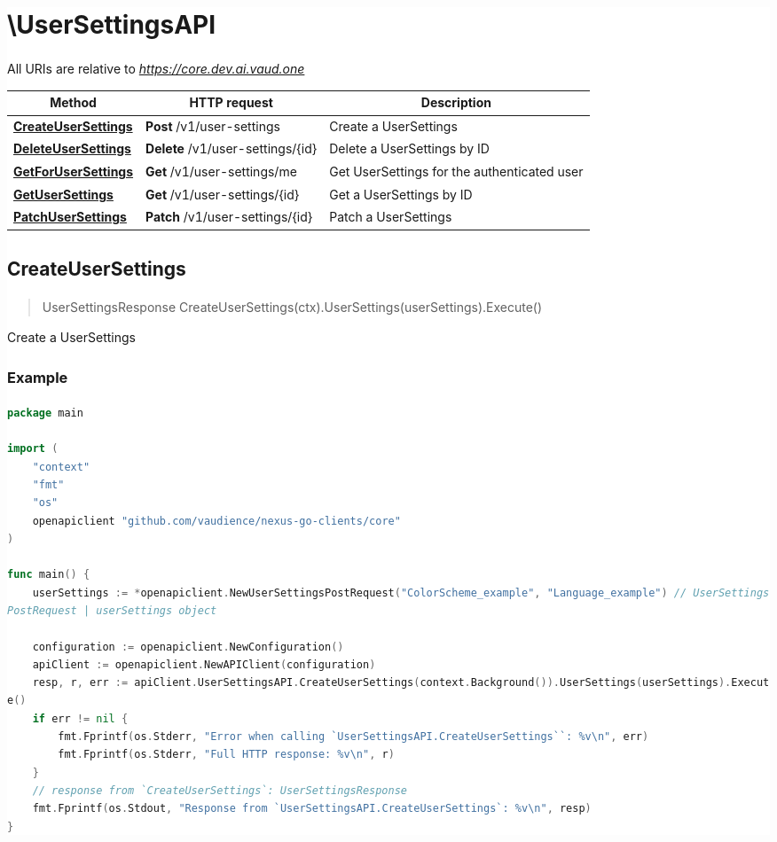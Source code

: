 # \UserSettingsAPI

All URIs are relative to *https://core.dev.ai.vaud.one*

Method | HTTP request | Description
------------- | ------------- | -------------
[**CreateUserSettings**](UserSettingsAPI.md#CreateUserSettings) | **Post** /v1/user-settings | Create a UserSettings
[**DeleteUserSettings**](UserSettingsAPI.md#DeleteUserSettings) | **Delete** /v1/user-settings/{id} | Delete a UserSettings by ID
[**GetForUserSettings**](UserSettingsAPI.md#GetForUserSettings) | **Get** /v1/user-settings/me | Get UserSettings for the authenticated user
[**GetUserSettings**](UserSettingsAPI.md#GetUserSettings) | **Get** /v1/user-settings/{id} | Get a UserSettings by ID
[**PatchUserSettings**](UserSettingsAPI.md#PatchUserSettings) | **Patch** /v1/user-settings/{id} | Patch a UserSettings



## CreateUserSettings

> UserSettingsResponse CreateUserSettings(ctx).UserSettings(userSettings).Execute()

Create a UserSettings



### Example

```go
package main

import (
	"context"
	"fmt"
	"os"
	openapiclient "github.com/vaudience/nexus-go-clients/core"
)

func main() {
	userSettings := *openapiclient.NewUserSettingsPostRequest("ColorScheme_example", "Language_example") // UserSettingsPostRequest | userSettings object

	configuration := openapiclient.NewConfiguration()
	apiClient := openapiclient.NewAPIClient(configuration)
	resp, r, err := apiClient.UserSettingsAPI.CreateUserSettings(context.Background()).UserSettings(userSettings).Execute()
	if err != nil {
		fmt.Fprintf(os.Stderr, "Error when calling `UserSettingsAPI.CreateUserSettings``: %v\n", err)
		fmt.Fprintf(os.Stderr, "Full HTTP response: %v\n", r)
	}
	// response from `CreateUserSettings`: UserSettingsResponse
	fmt.Fprintf(os.Stdout, "Response from `UserSettingsAPI.CreateUserSettings`: %v\n", resp)
}
```
